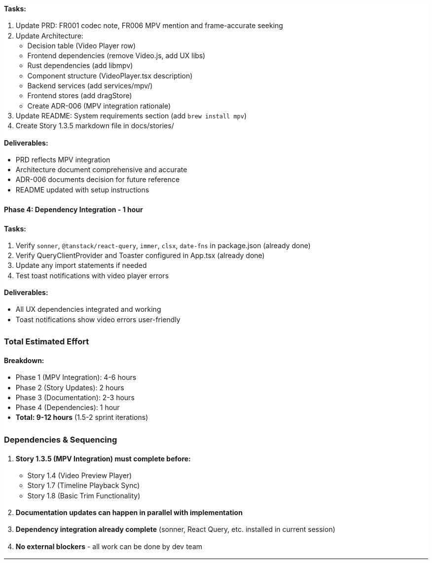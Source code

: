 **Tasks:**
1. Update PRD: FR001 codec note, FR006 MPV mention and frame-accurate seeking
2. Update Architecture:
   - Decision table (Video Player row)
   - Frontend dependencies (remove Video.js, add UX libs)
   - Rust dependencies (add libmpv)
   - Component structure (VideoPlayer.tsx description)
   - Backend services (add services/mpv/)
   - Frontend stores (add dragStore)
   - Create ADR-006 (MPV integration rationale)
3. Update README: System requirements section (add `brew install mpv`)
4. Create Story 1.3.5 markdown file in docs/stories/

**Deliverables:**
- PRD reflects MPV integration
- Architecture document comprehensive and accurate
- ADR-006 documents decision for future reference
- README updated with setup instructions

#### Phase 4: Dependency Integration - 1 hour

**Tasks:**
1. Verify `sonner`, `@tanstack/react-query`, `immer`, `clsx`, `date-fns` in package.json (already done)
2. Verify QueryClientProvider and Toaster configured in App.tsx (already done)
3. Update any import statements if needed
4. Test toast notifications with video player errors

**Deliverables:**
- All UX dependencies integrated and working
- Toast notifications show video errors user-friendly

### Total Estimated Effort

**Breakdown:**
- Phase 1 (MPV Integration): 4-6 hours
- Phase 2 (Story Updates): 2 hours
- Phase 3 (Documentation): 2-3 hours
- Phase 4 (Dependencies): 1 hour
- **Total: 9-12 hours** (1.5-2 sprint iterations)

### Dependencies & Sequencing

1. **Story 1.3.5 (MPV Integration) must complete before:**
   - Story 1.4 (Video Preview Player)
   - Story 1.7 (Timeline Playback Sync)
   - Story 1.8 (Basic Trim Functionality)

2. **Documentation updates can happen in parallel with implementation**

3. **Dependency integration already complete** (sonner, React Query, etc. installed in current session)

4. **No external blockers** - all work can be done by dev team

---